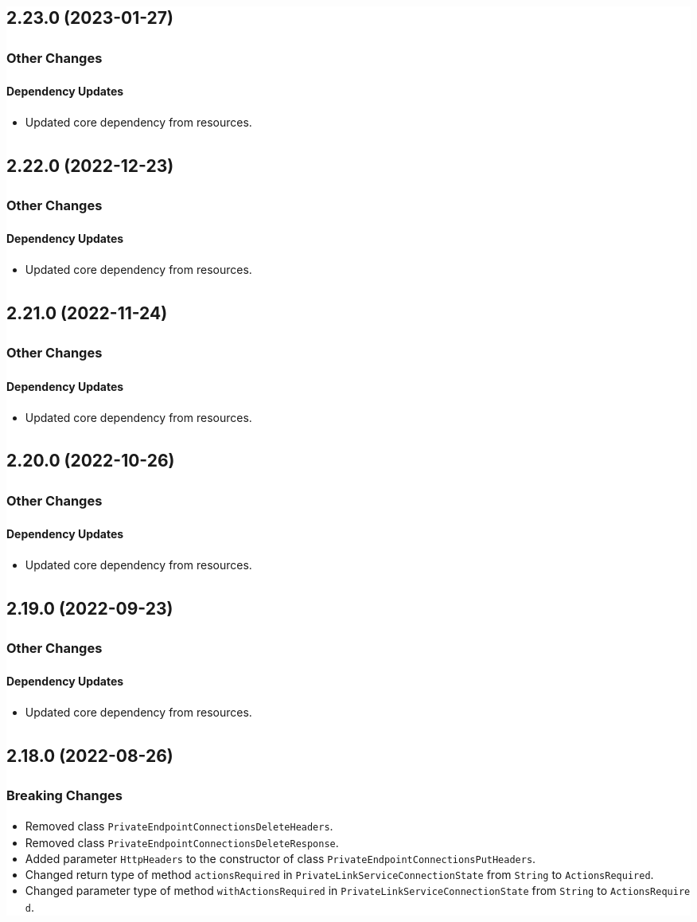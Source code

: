 ## 2.23.0 (2023-01-27)

### Other Changes

#### Dependency Updates

- Updated core dependency from resources.

## 2.22.0 (2022-12-23)

### Other Changes

#### Dependency Updates

- Updated core dependency from resources.

## 2.21.0 (2022-11-24)

### Other Changes

#### Dependency Updates

- Updated core dependency from resources.

## 2.20.0 (2022-10-26)

### Other Changes

#### Dependency Updates

- Updated core dependency from resources.

## 2.19.0 (2022-09-23)

### Other Changes

#### Dependency Updates

- Updated core dependency from resources.

## 2.18.0 (2022-08-26)

### Breaking Changes

- Removed class `PrivateEndpointConnectionsDeleteHeaders`.
- Removed class `PrivateEndpointConnectionsDeleteResponse`.
- Added parameter `HttpHeaders` to the constructor of class `PrivateEndpointConnectionsPutHeaders`.
- Changed return type of method `actionsRequired` in `PrivateLinkServiceConnectionState` from `String` to `ActionsRequired`.
- Changed parameter type of method `withActionsRequired` in `PrivateLinkServiceConnectionState` from `String` to `ActionsRequired`.
